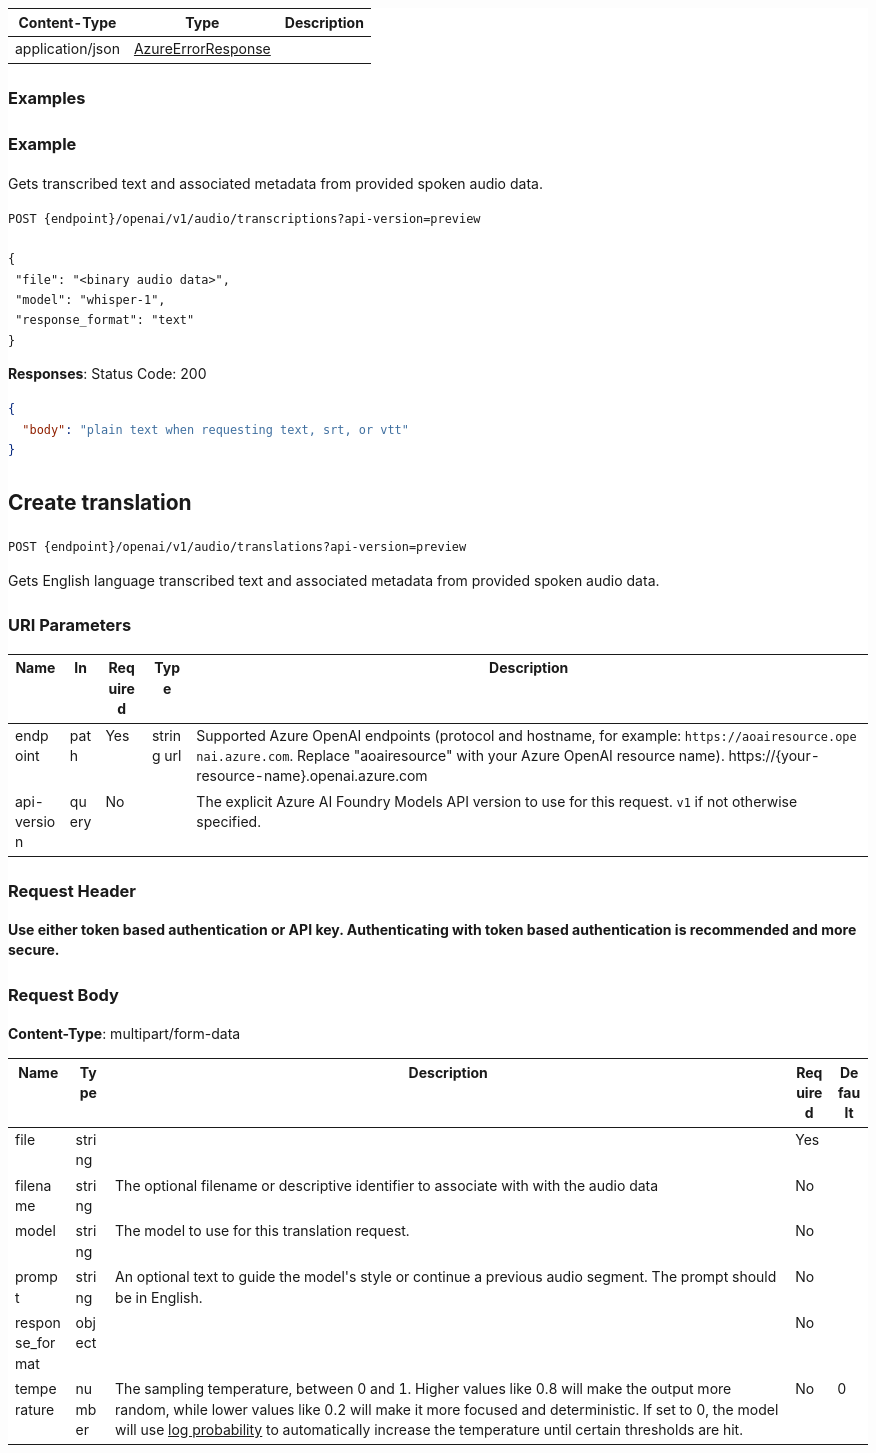 | **Content-Type** | **Type** | **Description** |
| --- | --- | --- |
| application/json | [AzureErrorResponse](https://learn.microsoft.com/en-us/azure/ai-foundry/openai/#azureerrorresponse) |  |

### Examples

### Example

Gets transcribed text and associated metadata from provided spoken audio data.

```
POST {endpoint}/openai/v1/audio/transcriptions?api-version=preview

{
 "file": "<binary audio data>",
 "model": "whisper-1",
 "response_format": "text"
}
```

**Responses**: Status Code: 200

```json
{
  "body": "plain text when requesting text, srt, or vtt"
}
```

## Create translation

```
POST {endpoint}/openai/v1/audio/translations?api-version=preview
```

Gets English language transcribed text and associated metadata from provided spoken audio data.

### URI Parameters

| Name | In | Required | Type | Description |
| --- | --- | --- | --- | --- |
| endpoint | path | Yes | string   url | Supported Azure OpenAI endpoints (protocol and hostname, for example: `https://aoairesource.openai.azure.com`. Replace "aoairesource" with your Azure OpenAI resource name). https://{your-resource-name}.openai.azure.com |
| api-version | query | No |  | The explicit Azure AI Foundry Models API version to use for this request.   `v1` if not otherwise specified. |

### Request Header

**Use either token based authentication or API key. Authenticating with token based authentication is recommended and more secure.**

### Request Body

**Content-Type**: multipart/form-data

| Name | Type | Description | Required | Default |
| --- | --- | --- | --- | --- |
| file | string |  | Yes |  |
| filename | string | The optional filename or descriptive identifier to associate with with the audio data | No |  |
| model | string | The model to use for this translation request. | No |  |
| prompt | string | An optional text to guide the model's style or continue a previous audio segment. The prompt should be in English. | No |  |
| response\_format | object |  | No |  |
| temperature | number | The sampling temperature, between 0 and 1. Higher values like 0.8 will make the output more random, while lower values like 0.2 will make it more focused and deterministic. If set to 0, the model will use [log probability](https://en.wikipedia.org/wiki/Log_probability) to automatically increase the temperature until certain thresholds are hit. | No | 0 |
